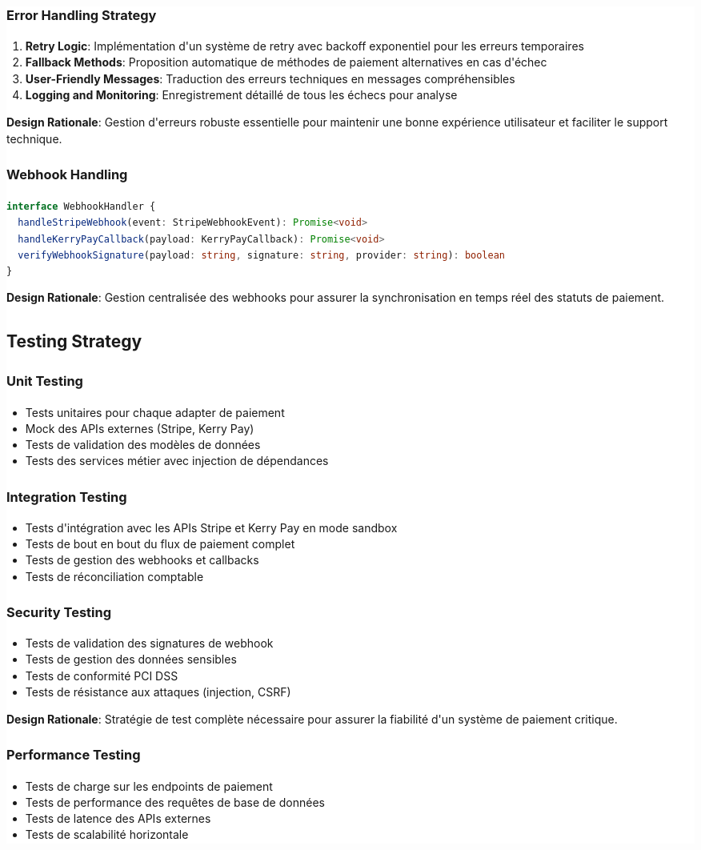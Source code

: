 ### Error Handling Strategy

1. **Retry Logic**: Implémentation d'un système de retry avec backoff exponentiel pour les erreurs temporaires
2. **Fallback Methods**: Proposition automatique de méthodes de paiement alternatives en cas d'échec
3. **User-Friendly Messages**: Traduction des erreurs techniques en messages compréhensibles
4. **Logging and Monitoring**: Enregistrement détaillé de tous les échecs pour analyse

**Design Rationale**: Gestion d'erreurs robuste essentielle pour maintenir une bonne expérience utilisateur et faciliter le support technique.

### Webhook Handling

```typescript
interface WebhookHandler {
  handleStripeWebhook(event: StripeWebhookEvent): Promise<void>
  handleKerryPayCallback(payload: KerryPayCallback): Promise<void>
  verifyWebhookSignature(payload: string, signature: string, provider: string): boolean
}
```

**Design Rationale**: Gestion centralisée des webhooks pour assurer la synchronisation en temps réel des statuts de paiement.

## Testing Strategy

### Unit Testing
- Tests unitaires pour chaque adapter de paiement
- Mock des APIs externes (Stripe, Kerry Pay)
- Tests de validation des modèles de données
- Tests des services métier avec injection de dépendances

### Integration Testing
- Tests d'intégration avec les APIs Stripe et Kerry Pay en mode sandbox
- Tests de bout en bout du flux de paiement complet
- Tests de gestion des webhooks et callbacks
- Tests de réconciliation comptable

### Security Testing
- Tests de validation des signatures de webhook
- Tests de gestion des données sensibles
- Tests de conformité PCI DSS
- Tests de résistance aux attaques (injection, CSRF)

**Design Rationale**: Stratégie de test complète nécessaire pour assurer la fiabilité d'un système de paiement critique.

### Performance Testing
- Tests de charge sur les endpoints de paiement
- Tests de performance des requêtes de base de données
- Tests de latence des APIs externes
- Tests de scalabilité horizontale
